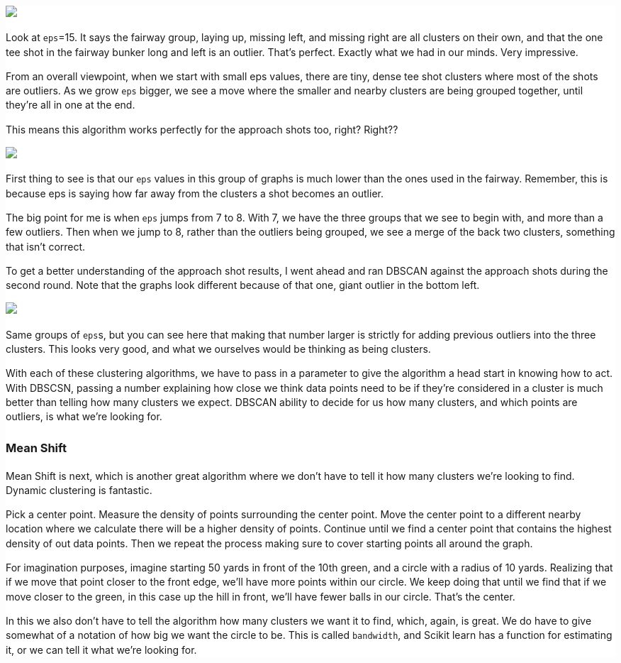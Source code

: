 [![](https://bigishdata.files.wordpress.com/2018/06/dbs_h10_s1_r1.png?w=499&h=331)
](https://bigishdata.files.wordpress.com/2018/06/dbs_h10_s1_r1.png)

Look at `eps`=15. It says the fairway group, laying up, missing left, and missing right are all clusters on their own, and that the one tee shot in the fairway bunker long and left is an outlier. That’s perfect. Exactly what we had in our minds. Very impressive.

From an overall viewpoint, when we start with small eps values, there are tiny, dense tee shot clusters where most of the shots are outliers. As we grow `eps` bigger, we see a move where the smaller and nearby clusters are being grouped together, until they’re all in one at the end.

This means this algorithm works perfectly for the approach shots too, right? Right??

[![](https://bigishdata.files.wordpress.com/2018/06/dbs_h10_s2_r1.png?w=501&h=332)
](https://bigishdata.files.wordpress.com/2018/06/dbs_h10_s2_r1.png)

First thing to see is that our `eps` values in this group of graphs is much lower than the ones used in the fairway. Remember, this is because eps is saying how far away from the clusters a shot becomes an outlier.

The big point for me is when `eps` jumps from 7 to 8. With 7, we have the three groups that we see to begin with, and more than a few outliers. Then when we jump to 8, rather than the outliers being grouped, we see a merge of the back two clusters, something that isn’t correct.

To get a better understanding of the approach shot results, I went ahead and ran DBSCAN against the approach shots during the second round. Note that the graphs look different because of that one, giant outlier in the bottom left.

[![](https://bigishdata.files.wordpress.com/2018/06/dbs_h10_s2_r2.png?w=499&h=331)
](https://bigishdata.files.wordpress.com/2018/06/dbs_h10_s2_r2.png)

Same groups of `eps`s, but you can see here that making that number larger is strictly for adding previous outliers into the three clusters. This looks very good, and what we ourselves would be thinking as being clusters.

With each of these clustering algorithms, we have to pass in a parameter to give the algorithm a head start in knowing how to act. With DBSCSN, passing a number explaining how close we think data points need to be if they’re considered in a cluster is much better than telling how many clusters we expect. DBSCAN ability to decide for us how many clusters, and which points are outliers, is what we’re looking for.

### Mean Shift

Mean Shift is next, which is another great algorithm where we don’t have to tell it how many clusters we’re looking to find. Dynamic clustering is fantastic.

Pick a center point. Measure the density of points surrounding the center point. Move the center point to a different nearby location where we calculate there will be a higher density of points. Continue until we find a center point that contains the highest density of out data points. Then we repeat the process making sure to cover starting points all around the graph.

For imagination purposes, imagine starting 50 yards in front of the 10th green, and a circle with a radius of 10 yards. Realizing that if we move that point closer to the front edge, we’ll have more points within our circle. We keep doing that until we find that if we move closer to the green, in this case up the hill in front, we’ll have fewer balls in our circle. That’s the center.

In this we also don’t have to tell the algorithm how many clusters we want it to find, which, again, is great. We do have to give somewhat of a notation of how big we want the circle to be. This is called `bandwidth`, and Scikit learn has a function for estimating it, or we can tell it what we’re looking for.
